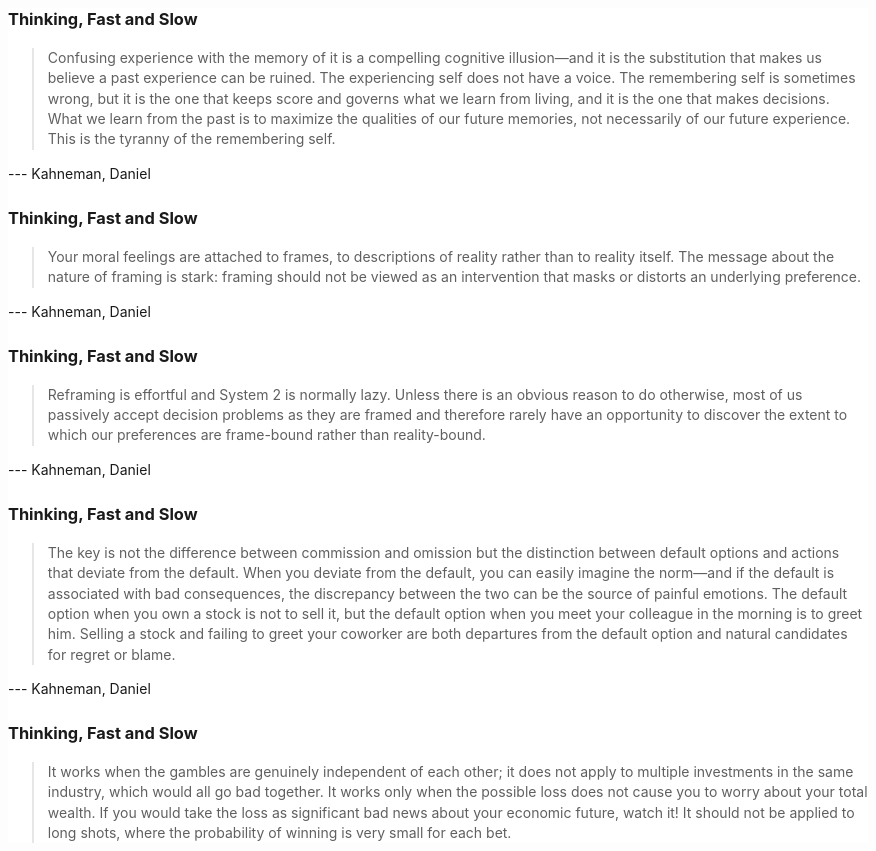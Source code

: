 ### Thinking, Fast and Slow

> Confusing experience with the memory of it is a compelling cognitive
> illusion—and it is the substitution that makes us believe a past
> experience can be ruined. The experiencing self does not have a voice.
> The remembering self is sometimes wrong, but it is the one that keeps
> score and governs what we learn from living, and it is the one that
> makes decisions. What we learn from the past is to maximize the
> qualities of our future memories, not necessarily of our future
> experience. This is the tyranny of the remembering self.

 --- Kahneman, Daniel

### Thinking, Fast and Slow

> Your moral feelings are attached to frames, to descriptions of reality
> rather than to reality itself. The message about the nature of framing
> is stark: framing should not be viewed as an intervention that masks
> or distorts an underlying preference.

 --- Kahneman, Daniel

### Thinking, Fast and Slow

> Reframing is effortful and System 2 is normally lazy. Unless there is
> an obvious reason to do otherwise, most of us passively accept
> decision problems as they are framed and therefore rarely have an
> opportunity to discover the extent to which our preferences are
> frame-bound rather than reality-bound.

 --- Kahneman, Daniel

### Thinking, Fast and Slow

> The key is not the difference between commission and omission but the
> distinction between default options and actions that deviate from the
> default. When you deviate from the default, you can easily imagine the
> norm—and if the default is associated with bad consequences, the
> discrepancy between the two can be the source of painful emotions. The
> default option when you own a stock is not to sell it, but the default
> option when you meet your colleague in the morning is to greet him.
> Selling a stock and failing to greet your coworker are both departures
> from the default option and natural candidates for regret or blame.

 --- Kahneman, Daniel

### Thinking, Fast and Slow

> It works when the gambles are genuinely independent of each other; it
> does not apply to multiple investments in the same industry, which
> would all go bad together. It works only when the possible loss does
> not cause you to worry about your total wealth. If you would take the
> loss as significant bad news about your economic future, watch it! It
> should not be applied to long shots, where the probability of winning
> is very small for each bet.
